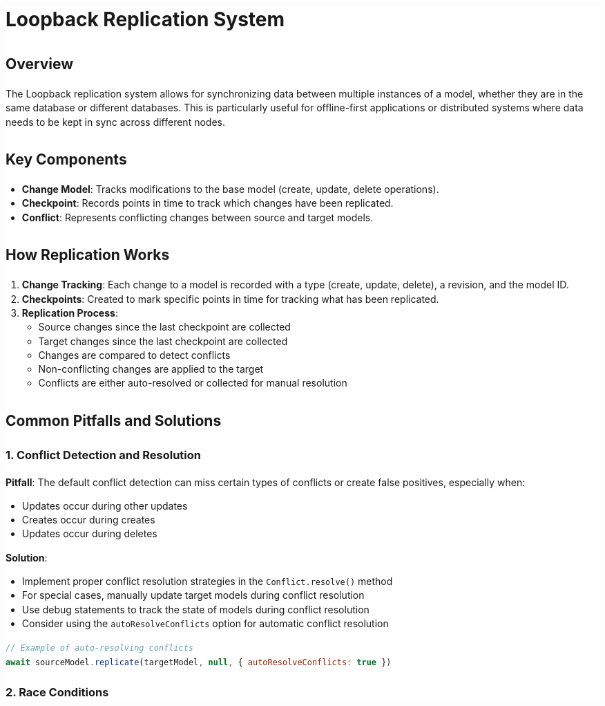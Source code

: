 # Loopback Replication System

## Overview

The Loopback replication system allows for synchronizing data between multiple instances of a model, whether they are in the same database or different databases. This is particularly useful for offline-first applications or distributed systems where data needs to be kept in sync across different nodes.

## Key Components

- **Change Model**: Tracks modifications to the base model (create, update, delete operations).
- **Checkpoint**: Records points in time to track which changes have been replicated.
- **Conflict**: Represents conflicting changes between source and target models.

## How Replication Works

1. **Change Tracking**: Each change to a model is recorded with a type (create, update, delete), a revision, and the model ID.
2. **Checkpoints**: Created to mark specific points in time for tracking what has been replicated.
3. **Replication Process**: 
   - Source changes since the last checkpoint are collected
   - Target changes since the last checkpoint are collected
   - Changes are compared to detect conflicts
   - Non-conflicting changes are applied to the target
   - Conflicts are either auto-resolved or collected for manual resolution

## Common Pitfalls and Solutions

### 1. Conflict Detection and Resolution

**Pitfall**: The default conflict detection can miss certain types of conflicts or create false positives, especially when:
- Updates occur during other updates
- Creates occur during creates
- Updates occur during deletes

**Solution**:
- Implement proper conflict resolution strategies in the `Conflict.resolve()` method
- For special cases, manually update target models during conflict resolution
- Use debug statements to track the state of models during conflict resolution
- Consider using the `autoResolveConflicts` option for automatic conflict resolution

```javascript
// Example of auto-resolving conflicts
await sourceModel.replicate(targetModel, null, { autoResolveConflicts: true })
```

### 2. Race Conditions
